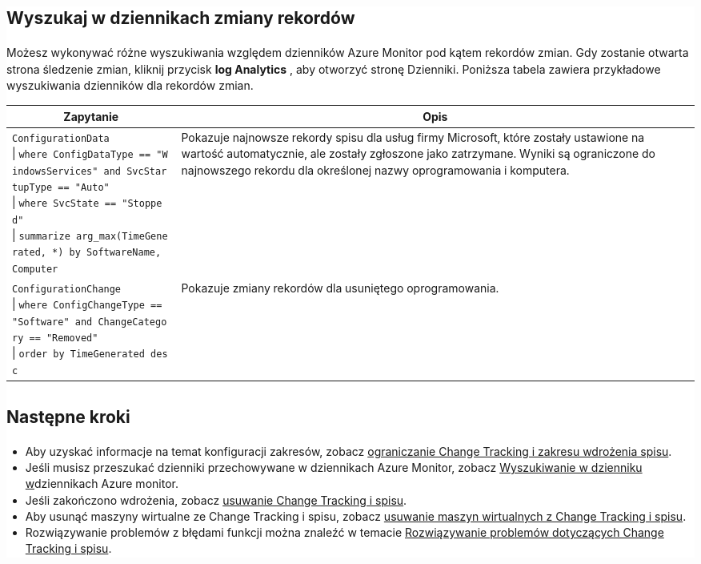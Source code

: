 ## <a name="search-logs-for-change-records"></a>Wyszukaj w dziennikach zmiany rekordów

Możesz wykonywać różne wyszukiwania względem dzienników Azure Monitor pod kątem rekordów zmian. Gdy zostanie otwarta strona śledzenie zmian, kliknij przycisk **log Analytics** , aby otworzyć stronę Dzienniki. Poniższa tabela zawiera przykładowe wyszukiwania dzienników dla rekordów zmian.

|Zapytanie  |Opis  |
|---------|---------|
|`ConfigurationData`<br>&#124; `where ConfigDataType == "WindowsServices" and SvcStartupType == "Auto"`<br>&#124; `where SvcState == "Stopped"`<br>&#124; `summarize arg_max(TimeGenerated, *) by SoftwareName, Computer`         | Pokazuje najnowsze rekordy spisu dla usług firmy Microsoft, które zostały ustawione na wartość automatycznie, ale zostały zgłoszone jako zatrzymane. Wyniki są ograniczone do najnowszego rekordu dla określonej nazwy oprogramowania i komputera.    |
|`ConfigurationChange`<br>&#124; `where ConfigChangeType == "Software" and ChangeCategory == "Removed"`<br>&#124; `order by TimeGenerated desc`|Pokazuje zmiany rekordów dla usuniętego oprogramowania.|

## <a name="next-steps"></a>Następne kroki

* Aby uzyskać informacje na temat konfiguracji zakresów, zobacz [ograniczanie Change Tracking i zakresu wdrożenia spisu](manage-scope-configurations.md).
* Jeśli musisz przeszukać dzienniki przechowywane w dziennikach Azure Monitor, zobacz [Wyszukiwanie w dzienniku w](../../azure-monitor/log-query/log-query-overview.md)dziennikach Azure monitor.
* Jeśli zakończono wdrożenia, zobacz [usuwanie Change Tracking i spisu](remove-feature.md).
* Aby usunąć maszyny wirtualne ze Change Tracking i spisu, zobacz [usuwanie maszyn wirtualnych z Change Tracking i spisu](remove-vms-from-change-tracking.md).
* Rozwiązywanie problemów z błędami funkcji można znaleźć w temacie [Rozwiązywanie problemów dotyczących Change Tracking i spisu](../troubleshoot/change-tracking.md).
